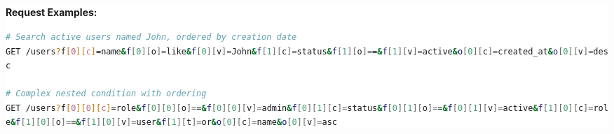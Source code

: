 **Request Examples:**
```bash
# Search active users named John, ordered by creation date
GET /users?f[0][c]=name&f[0][o]=like&f[0][v]=John&f[1][c]=status&f[1][o]==&f[1][v]=active&o[0][c]=created_at&o[0][v]=desc

# Complex nested condition with ordering
GET /users?f[0][0][c]=role&f[0][0][o]==&f[0][0][v]=admin&f[0][1][c]=status&f[0][1][o]==&f[0][1][v]=active&f[1][0][c]=role&f[1][0][o]==&f[1][0][v]=user&f[1][t]=or&o[0][c]=name&o[0][v]=asc
```